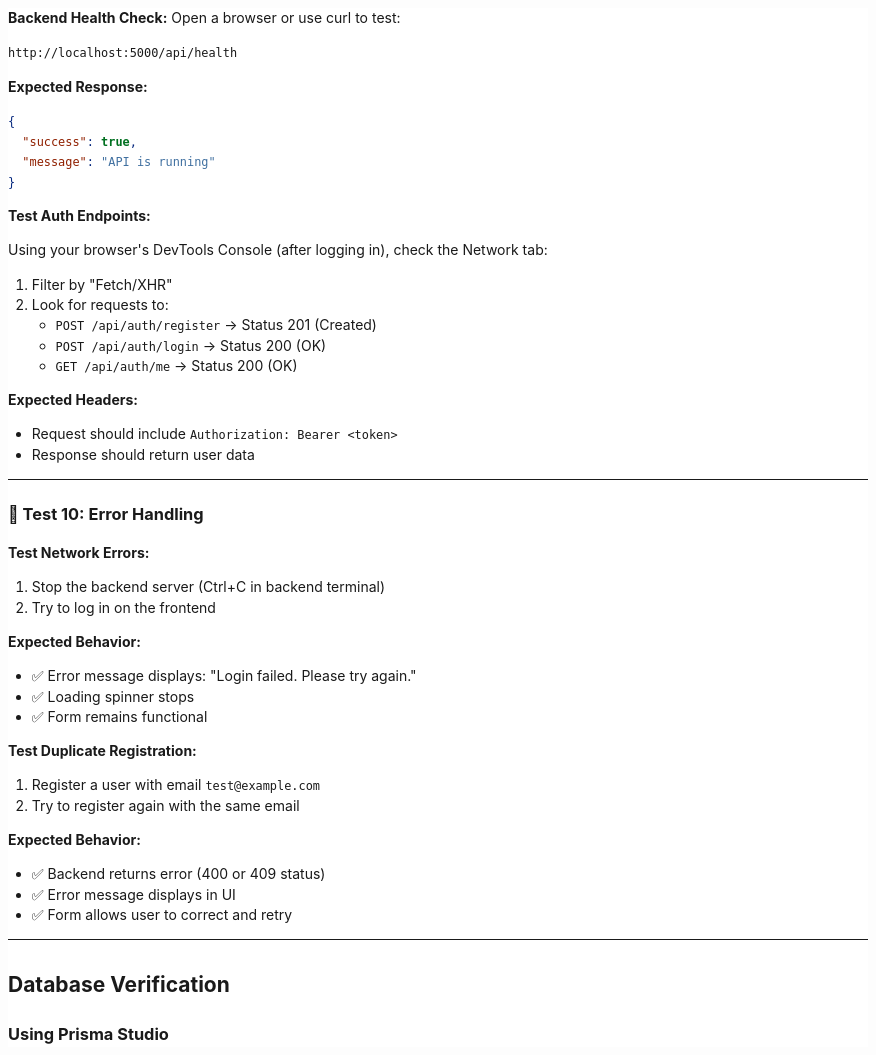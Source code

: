 **Backend Health Check:**
Open a browser or use curl to test:
```
http://localhost:5000/api/health
```

**Expected Response:**
```json
{
  "success": true,
  "message": "API is running"
}
```

**Test Auth Endpoints:**

Using your browser's DevTools Console (after logging in), check the Network tab:
1. Filter by "Fetch/XHR"
2. Look for requests to:
   - `POST /api/auth/register` → Status 201 (Created)
   - `POST /api/auth/login` → Status 200 (OK)
   - `GET /api/auth/me` → Status 200 (OK)

**Expected Headers:**
- Request should include `Authorization: Bearer <token>`
- Response should return user data

---

### 🧪 Test 10: Error Handling

**Test Network Errors:**
1. Stop the backend server (Ctrl+C in backend terminal)
2. Try to log in on the frontend

**Expected Behavior:**
- ✅ Error message displays: "Login failed. Please try again."
- ✅ Loading spinner stops
- ✅ Form remains functional

**Test Duplicate Registration:**
1. Register a user with email `test@example.com`
2. Try to register again with the same email

**Expected Behavior:**
- ✅ Backend returns error (400 or 409 status)
- ✅ Error message displays in UI
- ✅ Form allows user to correct and retry

---

## Database Verification

### Using Prisma Studio
